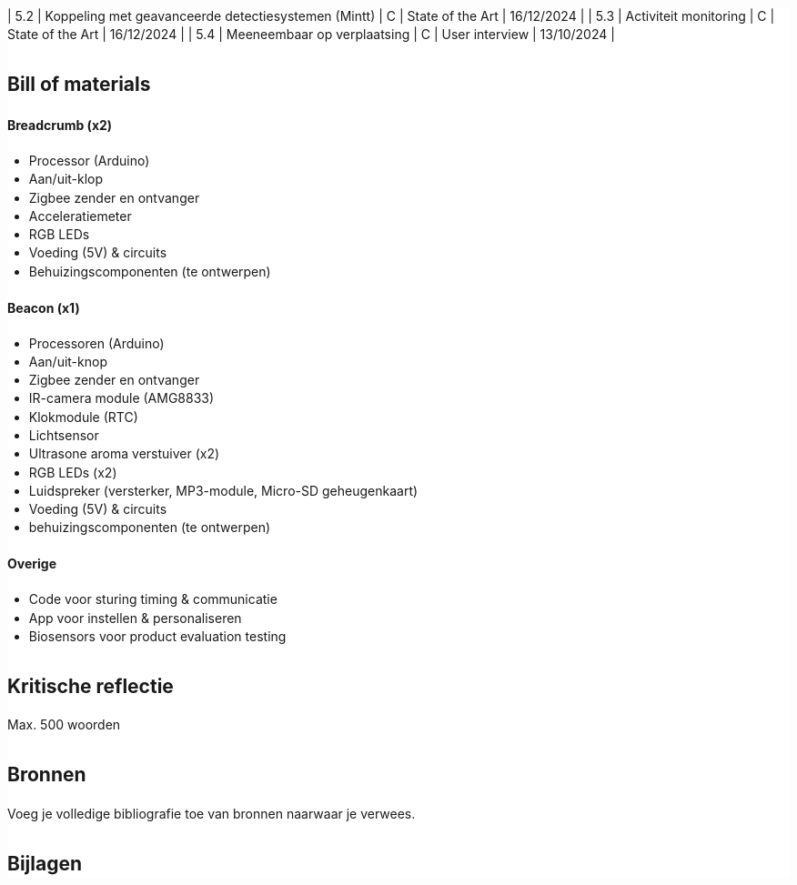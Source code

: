 | 5.2 | Koppeling met geavanceerde detectiesystemen (Mintt) | C | State of the Art | 16/12/2024 |
| 5.3 | Activiteit monitoring | C | State of the Art | 16/12/2024 |
| 5.4 | Meeneembaar op verplaatsing | C | User interview | 13/10/2024 |

## Bill of materials
#### Breadcrumb (x2)
- Processor (Arduino)
- Aan/uit-klop
- Zigbee zender en ontvanger
- Acceleratiemeter
- RGB LEDs
- Voeding (5V) & circuits
- Behuizingscomponenten (te ontwerpen)
#### Beacon (x1)
- Processoren (Arduino)
- Aan/uit-knop
- Zigbee zender en ontvanger
- IR-camera module (AMG8833)
- Klokmodule (RTC)
- Lichtsensor
- Ultrasone aroma verstuiver (x2)
- RGB LEDs (x2)
- Luidspreker (versterker, MP3-module, Micro-SD geheugenkaart)
- Voeding (5V) & circuits
- behuizingscomponenten (te ontwerpen)
#### Overige
- Code voor sturing timing & communicatie
- App voor instellen & personaliseren
- Biosensors voor product evaluation testing

## Kritische reflectie
Max. 500 woorden

## Bronnen
Voeg je volledige bibliografie toe van bronnen naarwaar je verwees.

## Bijlagen
